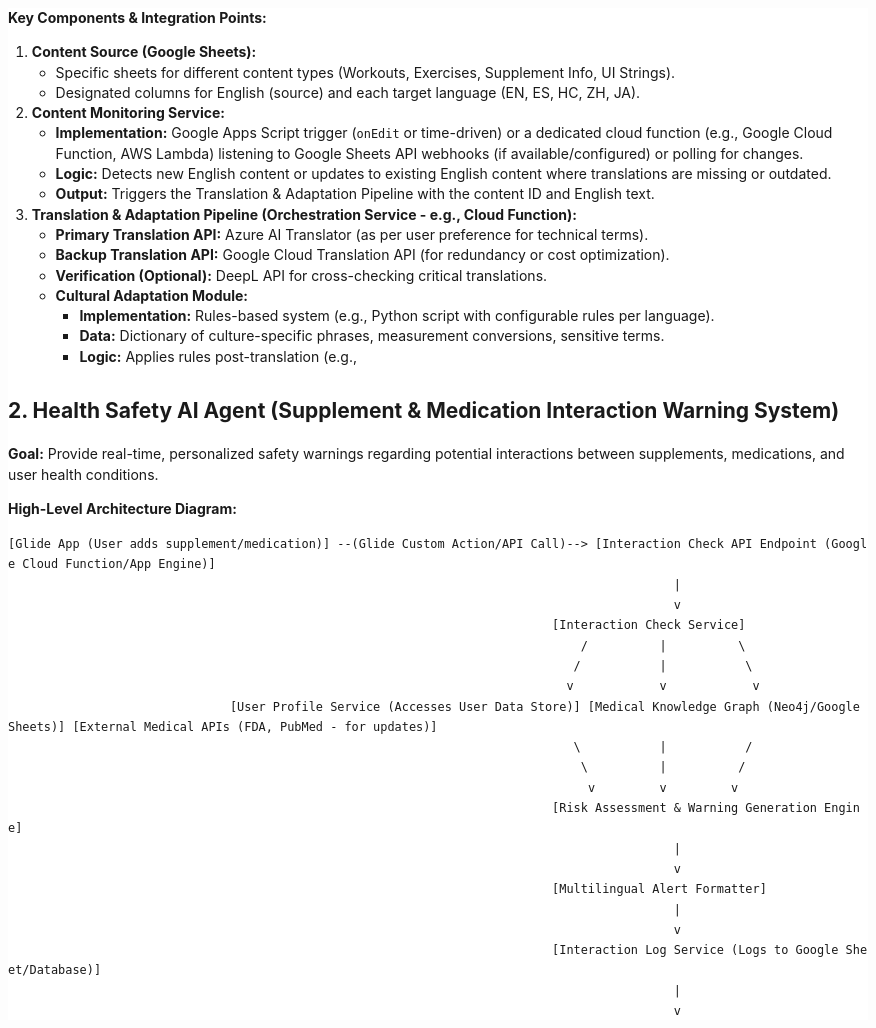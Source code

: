 **Key Components & Integration Points:**

1.  **Content Source (Google Sheets):**
    *   Specific sheets for different content types (Workouts, Exercises, Supplement Info, UI Strings).
    *   Designated columns for English (source) and each target language (EN, ES, HC, ZH, JA).
2.  **Content Monitoring Service:**
    *   **Implementation:** Google Apps Script trigger (`onEdit` or time-driven) or a dedicated cloud function (e.g., Google Cloud Function, AWS Lambda) listening to Google Sheets API webhooks (if available/configured) or polling for changes.
    *   **Logic:** Detects new English content or updates to existing English content where translations are missing or outdated.
    *   **Output:** Triggers the Translation & Adaptation Pipeline with the content ID and English text.
3.  **Translation & Adaptation Pipeline (Orchestration Service - e.g., Cloud Function):**
    *   **Primary Translation API:** Azure AI Translator (as per user preference for technical terms).
    *   **Backup Translation API:** Google Cloud Translation API (for redundancy or cost optimization).
    *   **Verification (Optional):** DeepL API for cross-checking critical translations.
    *   **Cultural Adaptation Module:**
        *   **Implementation:** Rules-based system (e.g., Python script with configurable rules per language).
        *   **Data:** Dictionary of culture-specific phrases, measurement conversions, sensitive terms.
        *   **Logic:** Applies rules post-translation (e.g., 



## 2. Health Safety AI Agent (Supplement & Medication Interaction Warning System)

**Goal:** Provide real-time, personalized safety warnings regarding potential interactions between supplements, medications, and user health conditions.

**High-Level Architecture Diagram:**

```
[Glide App (User adds supplement/medication)] --(Glide Custom Action/API Call)--> [Interaction Check API Endpoint (Google Cloud Function/App Engine)]
                                                                                             |
                                                                                             v
                                                                            [Interaction Check Service]
                                                                                /          |          \
                                                                               /           |           \
                                                                              v            v            v
                               [User Profile Service (Accesses User Data Store)] [Medical Knowledge Graph (Neo4j/Google Sheets)] [External Medical APIs (FDA, PubMed - for updates)]
                                                                               \           |           /
                                                                                \          |          /
                                                                                 v         v         v
                                                                            [Risk Assessment & Warning Generation Engine]
                                                                                             |
                                                                                             v
                                                                            [Multilingual Alert Formatter]
                                                                                             |
                                                                                             v
                                                                            [Interaction Log Service (Logs to Google Sheet/Database)]
                                                                                             |
                                                                                             v
```